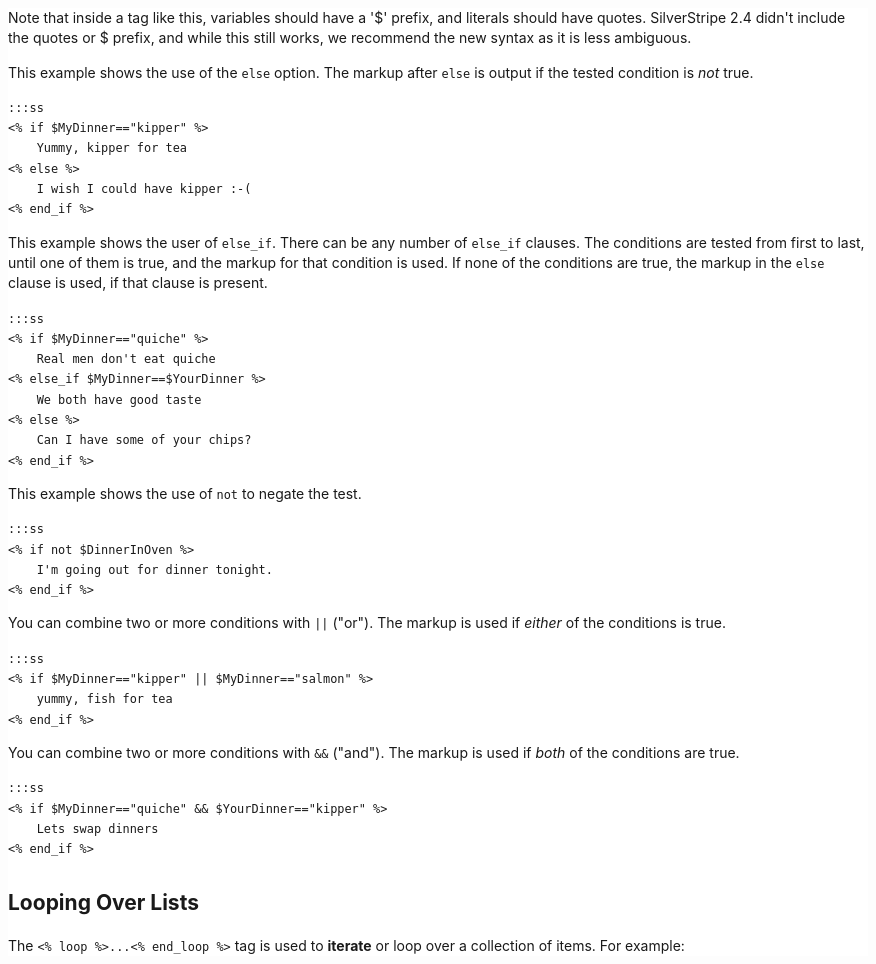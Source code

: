 Note that inside a tag like this, variables should have a '$' prefix, and 
literals should have quotes.  SilverStripe 2.4 didn't include the quotes or $ 
prefix, and while this still works, we recommend the new syntax as it is less 
ambiguous.

This example shows the use of the `else` option. The markup after `else` is 
output if the tested condition is *not* true.

	:::ss
	<% if $MyDinner=="kipper" %>
		Yummy, kipper for tea
	<% else %>
		I wish I could have kipper :-(
	<% end_if %>

This example shows the user of `else_if`. There can be any number of `else_if` 
clauses. The conditions are tested from first to last, until one of them is true, 
and the markup for that condition is used. If none of the conditions are true, 
the markup in the `else` clause is used, if that clause is present.

	:::ss
	<% if $MyDinner=="quiche" %>
		Real men don't eat quiche
	<% else_if $MyDinner==$YourDinner %>
		We both have good taste
	<% else %>
		Can I have some of your chips?
	<% end_if %>

This example shows the use of `not` to negate the test.

	:::ss
	<% if not $DinnerInOven %>
		I'm going out for dinner tonight.
	<% end_if %>

You can combine two or more conditions with `||` ("or"). The markup is used if 
*either* of the conditions is true.

	:::ss
	<% if $MyDinner=="kipper" || $MyDinner=="salmon" %>
		yummy, fish for tea
	<% end_if %>

You can combine two or more conditions with `&&` ("and"). The markup is used if 
*both* of the conditions are true.

	:::ss
	<% if $MyDinner=="quiche" && $YourDinner=="kipper" %>
		Lets swap dinners
	<% end_if %>

## Looping Over Lists

The `<% loop %>...<% end_loop %>` tag is used to **iterate** or loop over a 
collection of items. For example:
